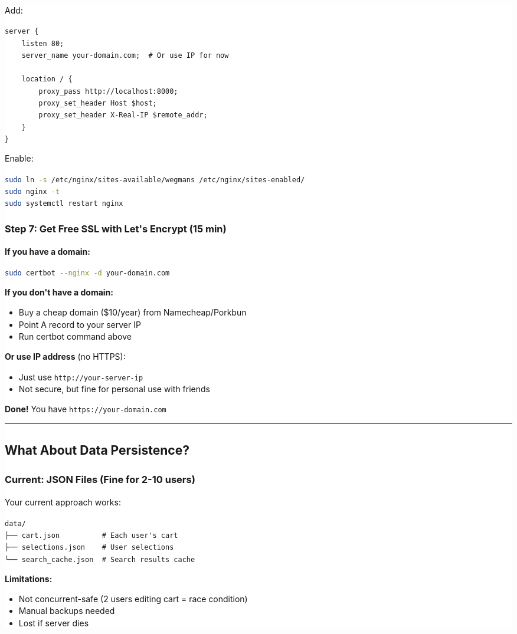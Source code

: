 Add:
```nginx
server {
    listen 80;
    server_name your-domain.com;  # Or use IP for now

    location / {
        proxy_pass http://localhost:8000;
        proxy_set_header Host $host;
        proxy_set_header X-Real-IP $remote_addr;
    }
}
```

Enable:
```bash
sudo ln -s /etc/nginx/sites-available/wegmans /etc/nginx/sites-enabled/
sudo nginx -t
sudo systemctl restart nginx
```

### Step 7: Get Free SSL with Let's Encrypt (15 min)

**If you have a domain:**
```bash
sudo certbot --nginx -d your-domain.com
```

**If you don't have a domain:**
- Buy a cheap domain ($10/year) from Namecheap/Porkbun
- Point A record to your server IP
- Run certbot command above

**Or use IP address** (no HTTPS):
- Just use `http://your-server-ip`
- Not secure, but fine for personal use with friends

**Done!** You have `https://your-domain.com`

---

## What About Data Persistence?

### Current: JSON Files (Fine for 2-10 users)

Your current approach works:
```
data/
├── cart.json          # Each user's cart
├── selections.json    # User selections
└── search_cache.json  # Search results cache
```

**Limitations:**
- Not concurrent-safe (2 users editing cart = race condition)
- Manual backups needed
- Lost if server dies
